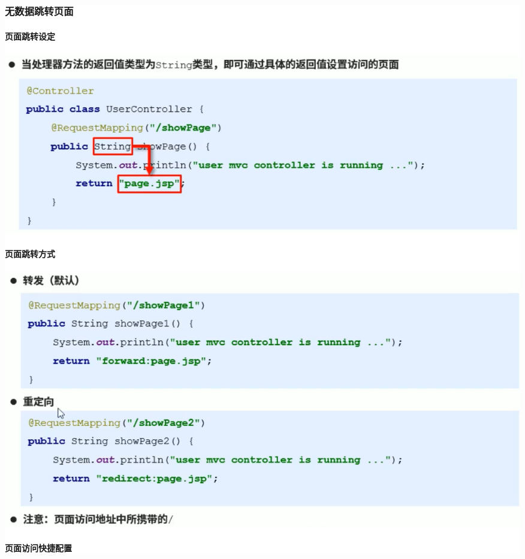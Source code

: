 

### 无数据跳转页面

#### 页面跳转设定

![image-20211017162604595](img/image-20211017162604595.png)

#### 页面跳转方式

![image-20211017162721353](img/image-20211017162721353.png)

#### 页面访问快捷配置

